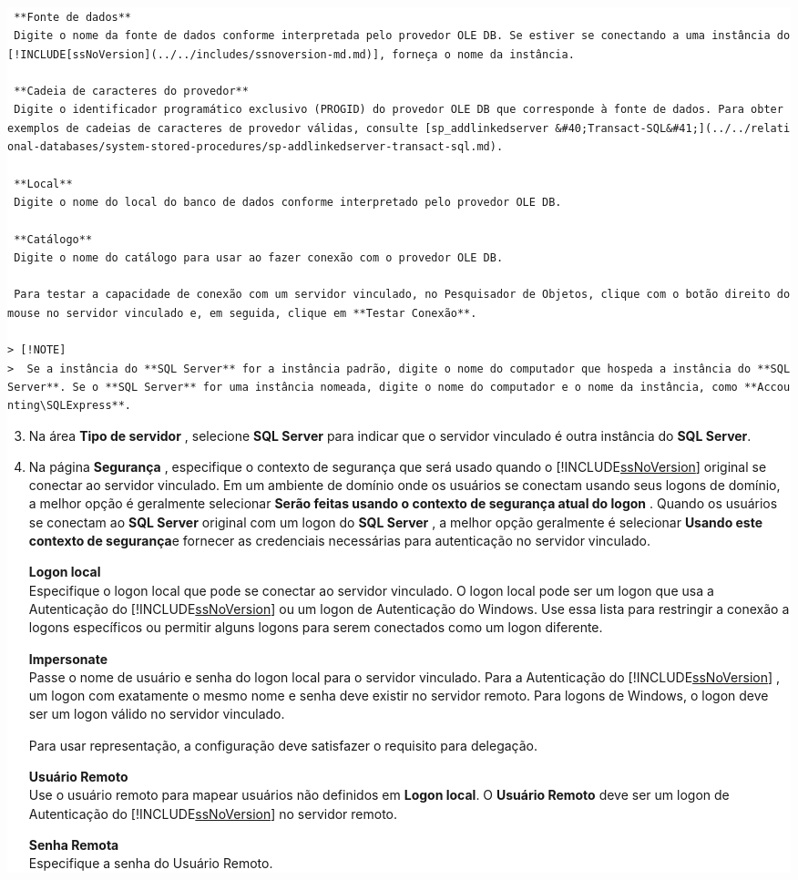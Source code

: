      **Fonte de dados**  
     Digite o nome da fonte de dados conforme interpretada pelo provedor OLE DB. Se estiver se conectando a uma instância do [!INCLUDE[ssNoVersion](../../includes/ssnoversion-md.md)], forneça o nome da instância.  
  
     **Cadeia de caracteres do provedor**  
     Digite o identificador programático exclusivo (PROGID) do provedor OLE DB que corresponde à fonte de dados. Para obter exemplos de cadeias de caracteres de provedor válidas, consulte [sp_addlinkedserver &#40;Transact-SQL&#41;](../../relational-databases/system-stored-procedures/sp-addlinkedserver-transact-sql.md).  
  
     **Local**  
     Digite o nome do local do banco de dados conforme interpretado pelo provedor OLE DB.  
  
     **Catálogo**  
     Digite o nome do catálogo para usar ao fazer conexão com o provedor OLE DB.  
  
     Para testar a capacidade de conexão com um servidor vinculado, no Pesquisador de Objetos, clique com o botão direito do mouse no servidor vinculado e, em seguida, clique em **Testar Conexão**.  
  
    > [!NOTE]  
    >  Se a instância do **SQL Server** for a instância padrão, digite o nome do computador que hospeda a instância do **SQL Server**. Se o **SQL Server** for uma instância nomeada, digite o nome do computador e o nome da instância, como **Accounting\SQLExpress**.  
  
3.  Na área **Tipo de servidor** , selecione **SQL Server** para indicar que o servidor vinculado é outra instância do **SQL Server**.  
  
4.  Na página **Segurança** , especifique o contexto de segurança que será usado quando o [!INCLUDE[ssNoVersion](../../includes/ssnoversion-md.md)] original se conectar ao servidor vinculado. Em um ambiente de domínio onde os usuários se conectam usando seus logons de domínio, a melhor opção é geralmente selecionar **Serão feitas usando o contexto de segurança atual do logon** . Quando os usuários se conectam ao **SQL Server** original com um logon do **SQL Server** , a melhor opção geralmente é selecionar **Usando este contexto de segurança**e fornecer as credenciais necessárias para autenticação no servidor vinculado.  
  
     **Logon local**  
     Especifique o logon local que pode se conectar ao servidor vinculado. O logon local pode ser um logon que usa a Autenticação do [!INCLUDE[ssNoVersion](../../includes/ssnoversion-md.md)] ou um logon de Autenticação do Windows. Use essa lista para restringir a conexão a logons específicos ou permitir alguns logons para serem conectados como um logon diferente.  
  
     **Impersonate**  
     Passe o nome de usuário e senha do logon local para o servidor vinculado. Para a Autenticação do [!INCLUDE[ssNoVersion](../../includes/ssnoversion-md.md)] , um logon com exatamente o mesmo nome e senha deve existir no servidor remoto. Para logons de Windows, o logon deve ser um logon válido no servidor vinculado.  
  
     Para usar representação, a configuração deve satisfazer o requisito para delegação.  
  
     **Usuário Remoto**  
     Use o usuário remoto para mapear usuários não definidos em **Logon local**. O **Usuário Remoto** deve ser um logon de Autenticação do [!INCLUDE[ssNoVersion](../../includes/ssnoversion-md.md)] no servidor remoto.  
  
     **Senha Remota**  
     Especifique a senha do Usuário Remoto.  
  